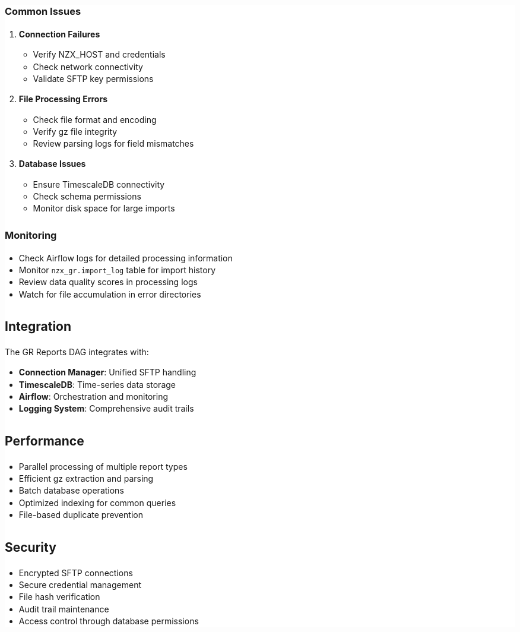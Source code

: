 ### Common Issues

1. **Connection Failures**
   - Verify NZX_HOST and credentials
   - Check network connectivity
   - Validate SFTP key permissions

2. **File Processing Errors**
   - Check file format and encoding
   - Verify gz file integrity
   - Review parsing logs for field mismatches

3. **Database Issues**
   - Ensure TimescaleDB connectivity
   - Check schema permissions
   - Monitor disk space for large imports

### Monitoring

- Check Airflow logs for detailed processing information
- Monitor `nzx_gr.import_log` table for import history
- Review data quality scores in processing logs
- Watch for file accumulation in error directories

## Integration

The GR Reports DAG integrates with:

- **Connection Manager**: Unified SFTP handling
- **TimescaleDB**: Time-series data storage
- **Airflow**: Orchestration and monitoring
- **Logging System**: Comprehensive audit trails

## Performance

- Parallel processing of multiple report types
- Efficient gz extraction and parsing
- Batch database operations
- Optimized indexing for common queries
- File-based duplicate prevention

## Security

- Encrypted SFTP connections
- Secure credential management
- File hash verification
- Audit trail maintenance
- Access control through database permissions 